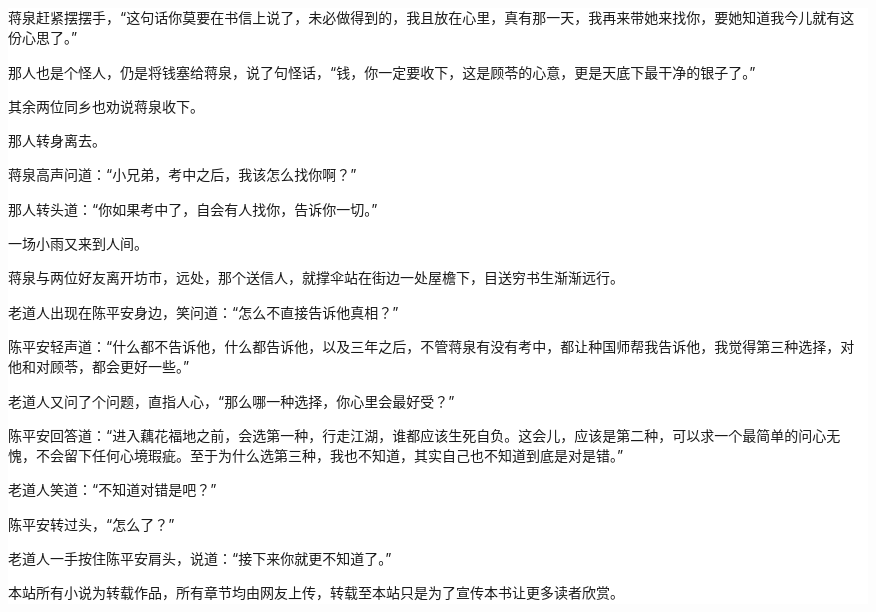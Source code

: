    蒋泉赶紧摆摆手，“这句话你莫要在书信上说了，未必做得到的，我且放在心里，真有那一天，我再来带她来找你，要她知道我今儿就有这份心思了。”

   那人也是个怪人，仍是将钱塞给蒋泉，说了句怪话，“钱，你一定要收下，这是顾苓的心意，更是天底下最干净的银子了。”

   其余两位同乡也劝说蒋泉收下。

   那人转身离去。

   蒋泉高声问道：“小兄弟，考中之后，我该怎么找你啊？”

   那人转头道：“你如果考中了，自会有人找你，告诉你一切。”

   一场小雨又来到人间。

   蒋泉与两位好友离开坊市，远处，那个送信人，就撑伞站在街边一处屋檐下，目送穷书生渐渐远行。

   老道人出现在陈平安身边，笑问道：“怎么不直接告诉他真相？”

   陈平安轻声道：“什么都不告诉他，什么都告诉他，以及三年之后，不管蒋泉有没有考中，都让种国师帮我告诉他，我觉得第三种选择，对他和对顾苓，都会更好一些。”

   老道人又问了个问题，直指人心，“那么哪一种选择，你心里会最好受？”

   陈平安回答道：“进入藕花福地之前，会选第一种，行走江湖，谁都应该生死自负。这会儿，应该是第二种，可以求一个最简单的问心无愧，不会留下任何心境瑕疵。至于为什么选第三种，我也不知道，其实自己也不知道到底是对是错。”

   老道人笑道：“不知道对错是吧？”

   陈平安转过头，“怎么了？”

   老道人一手按住陈平安肩头，说道：“接下来你就更不知道了。”

  本站所有小说为转载作品，所有章节均由网友上传，转载至本站只是为了宣传本书让更多读者欣赏。